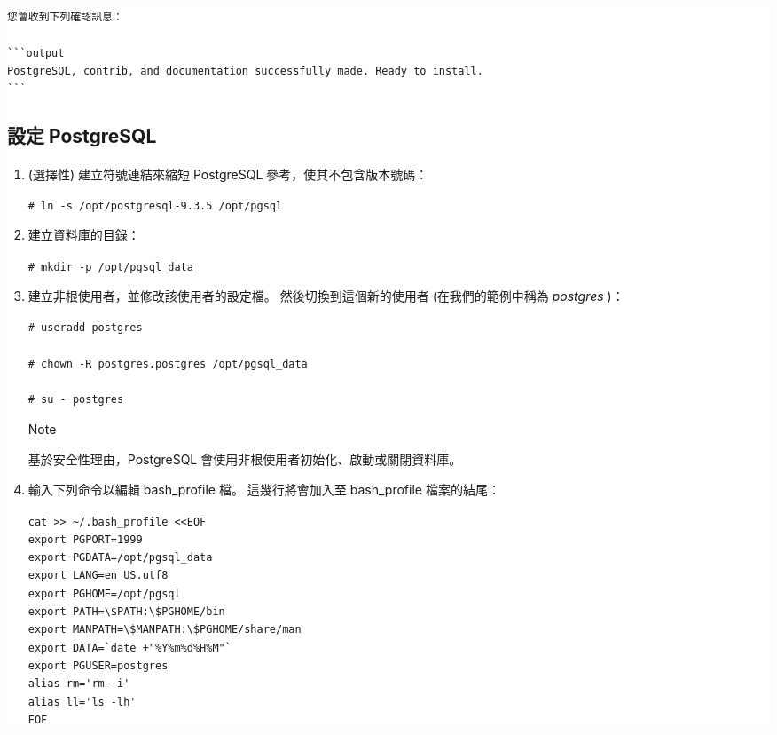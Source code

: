     您會收到下列確認訊息：

    ```output
    PostgreSQL, contrib, and documentation successfully made. Ready to install.
    ```

## <a name="configure-postgresql"></a>設定 PostgreSQL
1. (選擇性) 建立符號連結來縮短 PostgreSQL 參考，使其不包含版本號碼：

    ```console
    # ln -s /opt/postgresql-9.3.5 /opt/pgsql
    ```

2. 建立資料庫的目錄：

    ```console
    # mkdir -p /opt/pgsql_data
    ```

3. 建立非根使用者，並修改該使用者的設定檔。 然後切換到這個新的使用者 (在我們的範例中稱為 *postgres* )：

    ```console
    # useradd postgres
   
    # chown -R postgres.postgres /opt/pgsql_data
   
    # su - postgres
    ```
   
   > [!NOTE]
   > 基於安全性理由，PostgreSQL 會使用非根使用者初始化、啟動或關閉資料庫。
   > 
   > 
4. 輸入下列命令以編輯 bash_profile 檔。 這幾行將會加入至 bash_profile 檔案的結尾：

    ```config
    cat >> ~/.bash_profile <<EOF
    export PGPORT=1999
    export PGDATA=/opt/pgsql_data
    export LANG=en_US.utf8
    export PGHOME=/opt/pgsql
    export PATH=\$PATH:\$PGHOME/bin
    export MANPATH=\$MANPATH:\$PGHOME/share/man
    export DATA=`date +"%Y%m%d%H%M"`
    export PGUSER=postgres
    alias rm='rm -i'
    alias ll='ls -lh'
    EOF
    ```
